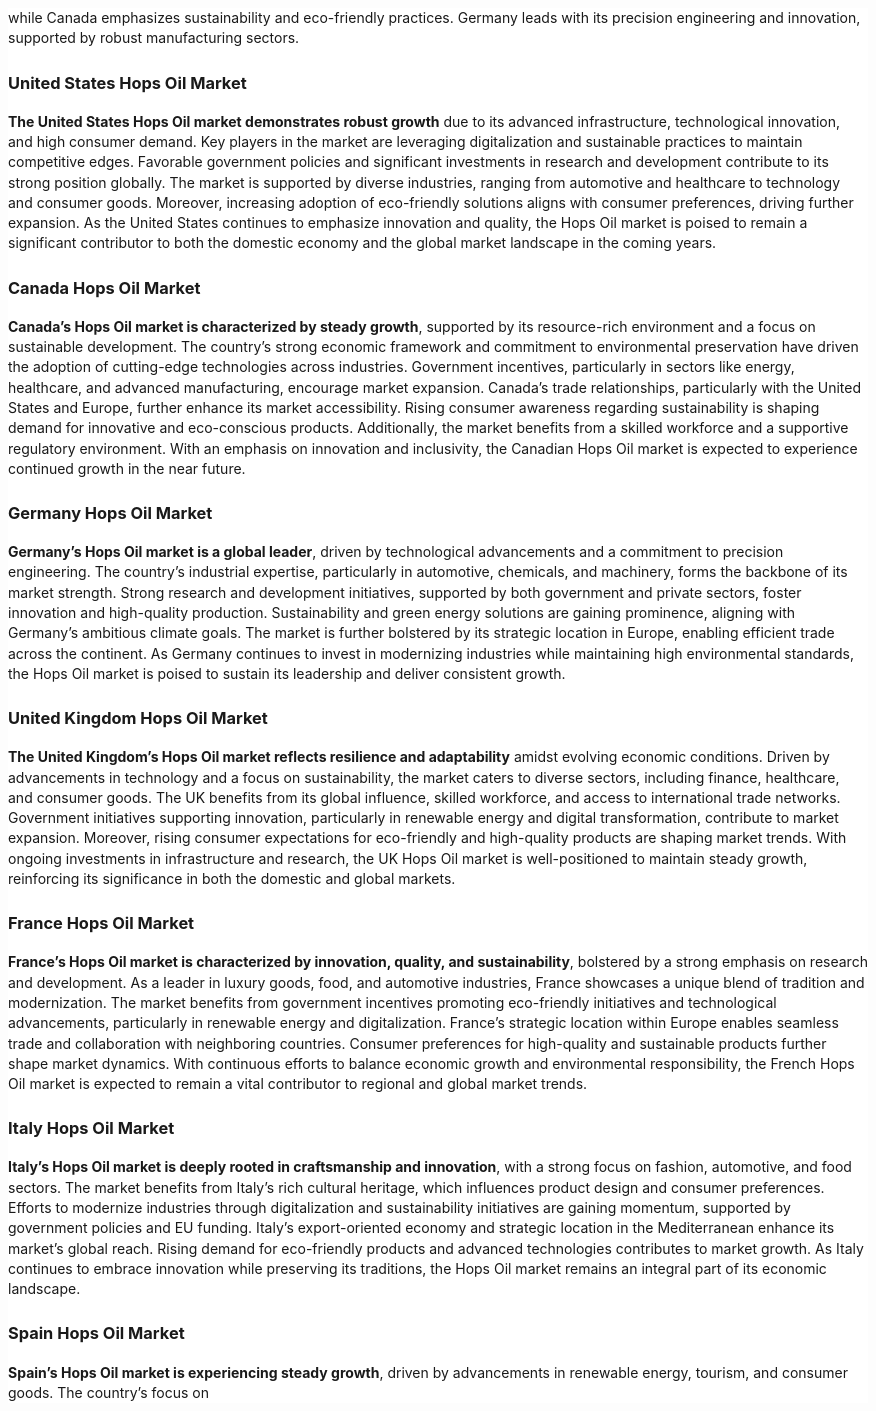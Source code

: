 while Canada emphasizes sustainability and eco-friendly practices. Germany leads with its precision engineering and innovation, supported by robust manufacturing sectors.</span></em></p></blockquote><h3><strong>United States Hops Oil Market</strong></h3><p><strong>The United States Hops Oil market demonstrates robust growth</strong> due to its advanced infrastructure, technological innovation, and high consumer demand. Key players in the market are leveraging digitalization and sustainable practices to maintain competitive edges. Favorable government policies and significant investments in research and development contribute to its strong position globally. The market is supported by diverse industries, ranging from automotive and healthcare to technology and consumer goods. Moreover, increasing adoption of eco-friendly solutions aligns with consumer preferences, driving further expansion. As the United States continues to emphasize innovation and quality, the Hops Oil market is poised to remain a significant contributor to both the domestic economy and the global market landscape in the coming years.</p><h3><strong>Canada Hops Oil Market</strong></h3><p><strong>Canada&rsquo;s Hops Oil market is characterized by steady growth</strong>, supported by its resource-rich environment and a focus on sustainable development. The country&rsquo;s strong economic framework and commitment to environmental preservation have driven the adoption of cutting-edge technologies across industries. Government incentives, particularly in sectors like energy, healthcare, and advanced manufacturing, encourage market expansion. Canada&rsquo;s trade relationships, particularly with the United States and Europe, further enhance its market accessibility. Rising consumer awareness regarding sustainability is shaping demand for innovative and eco-conscious products. Additionally, the market benefits from a skilled workforce and a supportive regulatory environment. With an emphasis on innovation and inclusivity, the Canadian Hops Oil market is expected to experience continued growth in the near future.</p><h3><strong>Germany Hops Oil Market</strong></h3><p><strong>Germany&rsquo;s Hops Oil market is a global leader</strong>, driven by technological advancements and a commitment to precision engineering. The country&rsquo;s industrial expertise, particularly in automotive, chemicals, and machinery, forms the backbone of its market strength. Strong research and development initiatives, supported by both government and private sectors, foster innovation and high-quality production. Sustainability and green energy solutions are gaining prominence, aligning with Germany&rsquo;s ambitious climate goals. The market is further bolstered by its strategic location in Europe, enabling efficient trade across the continent. As Germany continues to invest in modernizing industries while maintaining high environmental standards, the Hops Oil market is poised to sustain its leadership and deliver consistent growth.</p><h3><strong>United Kingdom Hops Oil Market</strong></h3><p><strong>The United Kingdom&rsquo;s Hops Oil market reflects resilience and adaptability</strong> amidst evolving economic conditions. Driven by advancements in technology and a focus on sustainability, the market caters to diverse sectors, including finance, healthcare, and consumer goods. The UK benefits from its global influence, skilled workforce, and access to international trade networks. Government initiatives supporting innovation, particularly in renewable energy and digital transformation, contribute to market expansion. Moreover, rising consumer expectations for eco-friendly and high-quality products are shaping market trends. With ongoing investments in infrastructure and research, the UK Hops Oil market is well-positioned to maintain steady growth, reinforcing its significance in both the domestic and global markets.</p><h3><strong>France Hops Oil Market</strong></h3><p><strong>France&rsquo;s Hops Oil market is characterized by innovation, quality, and sustainability</strong>, bolstered by a strong emphasis on research and development. As a leader in luxury goods, food, and automotive industries, France showcases a unique blend of tradition and modernization. The market benefits from government incentives promoting eco-friendly initiatives and technological advancements, particularly in renewable energy and digitalization. France&rsquo;s strategic location within Europe enables seamless trade and collaboration with neighboring countries. Consumer preferences for high-quality and sustainable products further shape market dynamics. With continuous efforts to balance economic growth and environmental responsibility, the French Hops Oil market is expected to remain a vital contributor to regional and global market trends.</p><h3><strong>Italy Hops Oil Market</strong></h3><p><strong>Italy&rsquo;s Hops Oil market is deeply rooted in craftsmanship and innovation</strong>, with a strong focus on fashion, automotive, and food sectors. The market benefits from Italy&rsquo;s rich cultural heritage, which influences product design and consumer preferences. Efforts to modernize industries through digitalization and sustainability initiatives are gaining momentum, supported by government policies and EU funding. Italy&rsquo;s export-oriented economy and strategic location in the Mediterranean enhance its market&rsquo;s global reach. Rising demand for eco-friendly products and advanced technologies contributes to market growth. As Italy continues to embrace innovation while preserving its traditions, the Hops Oil market remains an integral part of its economic landscape.</p><h3><strong>Spain Hops Oil Market</strong></h3><p><strong>Spain&rsquo;s Hops Oil market is experiencing steady growth</strong>, driven by advancements in renewable energy, tourism, and consumer goods. The country&rsquo;s focus on